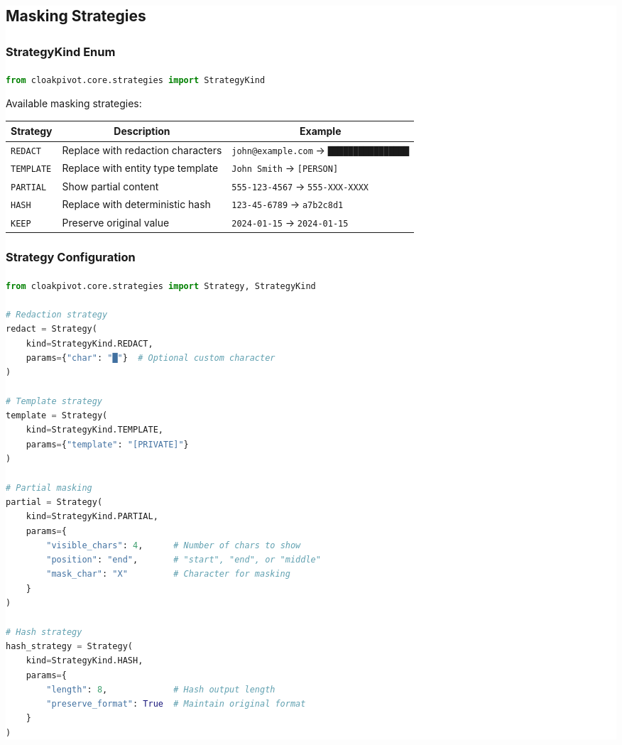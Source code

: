 ## Masking Strategies

### StrategyKind Enum

```python
from cloakpivot.core.strategies import StrategyKind
```

Available masking strategies:

| Strategy | Description | Example |
|----------|-------------|---------|
| `REDACT` | Replace with redaction characters | `john@example.com` → `████████████████` |
| `TEMPLATE` | Replace with entity type template | `John Smith` → `[PERSON]` |
| `PARTIAL` | Show partial content | `555-123-4567` → `555-XXX-XXXX` |
| `HASH` | Replace with deterministic hash | `123-45-6789` → `a7b2c8d1` |
| `KEEP` | Preserve original value | `2024-01-15` → `2024-01-15` |

### Strategy Configuration

```python
from cloakpivot.core.strategies import Strategy, StrategyKind

# Redaction strategy
redact = Strategy(
    kind=StrategyKind.REDACT,
    params={"char": "█"}  # Optional custom character
)

# Template strategy
template = Strategy(
    kind=StrategyKind.TEMPLATE,
    params={"template": "[PRIVATE]"}
)

# Partial masking
partial = Strategy(
    kind=StrategyKind.PARTIAL,
    params={
        "visible_chars": 4,      # Number of chars to show
        "position": "end",       # "start", "end", or "middle"
        "mask_char": "X"         # Character for masking
    }
)

# Hash strategy
hash_strategy = Strategy(
    kind=StrategyKind.HASH,
    params={
        "length": 8,             # Hash output length
        "preserve_format": True  # Maintain original format
    }
)
```
